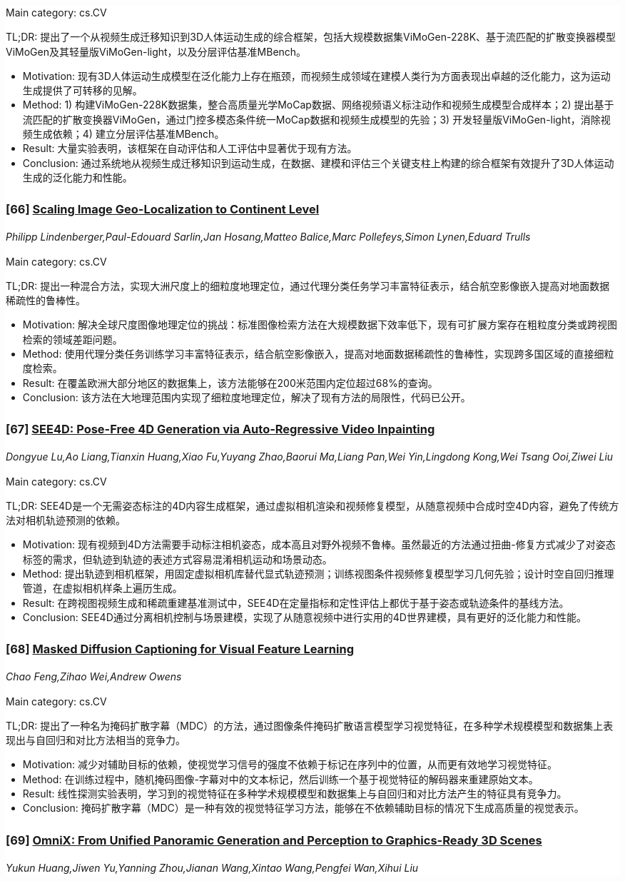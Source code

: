 Main category: cs.CV

TL;DR: 提出了一个从视频生成迁移知识到3D人体运动生成的综合框架，包括大规模数据集ViMoGen-228K、基于流匹配的扩散变换器模型ViMoGen及其轻量版ViMoGen-light，以及分层评估基准MBench。

- Motivation: 现有3D人体运动生成模型在泛化能力上存在瓶颈，而视频生成领域在建模人类行为方面表现出卓越的泛化能力，这为运动生成提供了可转移的见解。
- Method: 1) 构建ViMoGen-228K数据集，整合高质量光学MoCap数据、网络视频语义标注动作和视频生成模型合成样本；2) 提出基于流匹配的扩散变换器ViMoGen，通过门控多模态条件统一MoCap数据和视频生成模型的先验；3) 开发轻量版ViMoGen-light，消除视频生成依赖；4) 建立分层评估基准MBench。
- Result: 大量实验表明，该框架在自动评估和人工评估中显著优于现有方法。
- Conclusion: 通过系统地从视频生成迁移知识到运动生成，在数据、建模和评估三个关键支柱上构建的综合框架有效提升了3D人体运动生成的泛化能力和性能。


### [66] [Scaling Image Geo-Localization to Continent Level](https://arxiv.org/abs/2510.26795)
*Philipp Lindenberger,Paul-Edouard Sarlin,Jan Hosang,Matteo Balice,Marc Pollefeys,Simon Lynen,Eduard Trulls*

Main category: cs.CV

TL;DR: 提出一种混合方法，实现大洲尺度上的细粒度地理定位，通过代理分类任务学习丰富特征表示，结合航空影像嵌入提高对地面数据稀疏性的鲁棒性。

- Motivation: 解决全球尺度图像地理定位的挑战：标准图像检索方法在大规模数据下效率低下，现有可扩展方案存在粗粒度分类或跨视图检索的领域差距问题。
- Method: 使用代理分类任务训练学习丰富特征表示，结合航空影像嵌入，提高对地面数据稀疏性的鲁棒性，实现跨多国区域的直接细粒度检索。
- Result: 在覆盖欧洲大部分地区的数据集上，该方法能够在200米范围内定位超过68%的查询。
- Conclusion: 该方法在大地理范围内实现了细粒度地理定位，解决了现有方法的局限性，代码已公开。


### [67] [SEE4D: Pose-Free 4D Generation via Auto-Regressive Video Inpainting](https://arxiv.org/abs/2510.26796)
*Dongyue Lu,Ao Liang,Tianxin Huang,Xiao Fu,Yuyang Zhao,Baorui Ma,Liang Pan,Wei Yin,Lingdong Kong,Wei Tsang Ooi,Ziwei Liu*

Main category: cs.CV

TL;DR: SEE4D是一个无需姿态标注的4D内容生成框架，通过虚拟相机渲染和视频修复模型，从随意视频中合成时空4D内容，避免了传统方法对相机轨迹预测的依赖。

- Motivation: 现有视频到4D方法需要手动标注相机姿态，成本高且对野外视频不鲁棒。虽然最近的方法通过扭曲-修复方式减少了对姿态标签的需求，但轨迹到轨迹的表述方式容易混淆相机运动和场景动态。
- Method: 提出轨迹到相机框架，用固定虚拟相机库替代显式轨迹预测；训练视图条件视频修复模型学习几何先验；设计时空自回归推理管道，在虚拟相机样条上遍历生成。
- Result: 在跨视图视频生成和稀疏重建基准测试中，SEE4D在定量指标和定性评估上都优于基于姿态或轨迹条件的基线方法。
- Conclusion: SEE4D通过分离相机控制与场景建模，实现了从随意视频中进行实用的4D世界建模，具有更好的泛化能力和性能。


### [68] [Masked Diffusion Captioning for Visual Feature Learning](https://arxiv.org/abs/2510.26799)
*Chao Feng,Zihao Wei,Andrew Owens*

Main category: cs.CV

TL;DR: 提出了一种名为掩码扩散字幕（MDC）的方法，通过图像条件掩码扩散语言模型学习视觉特征，在多种学术规模模型和数据集上表现出与自回归和对比方法相当的竞争力。

- Motivation: 减少对辅助目标的依赖，使视觉学习信号的强度不依赖于标记在序列中的位置，从而更有效地学习视觉特征。
- Method: 在训练过程中，随机掩码图像-字幕对中的文本标记，然后训练一个基于视觉特征的解码器来重建原始文本。
- Result: 线性探测实验表明，学习到的视觉特征在多种学术规模模型和数据集上与自回归和对比方法产生的特征具有竞争力。
- Conclusion: 掩码扩散字幕（MDC）是一种有效的视觉特征学习方法，能够在不依赖辅助目标的情况下生成高质量的视觉表示。


### [69] [OmniX: From Unified Panoramic Generation and Perception to Graphics-Ready 3D Scenes](https://arxiv.org/abs/2510.26800)
*Yukun Huang,Jiwen Yu,Yanning Zhou,Jianan Wang,Xintao Wang,Pengfei Wan,Xihui Liu*
